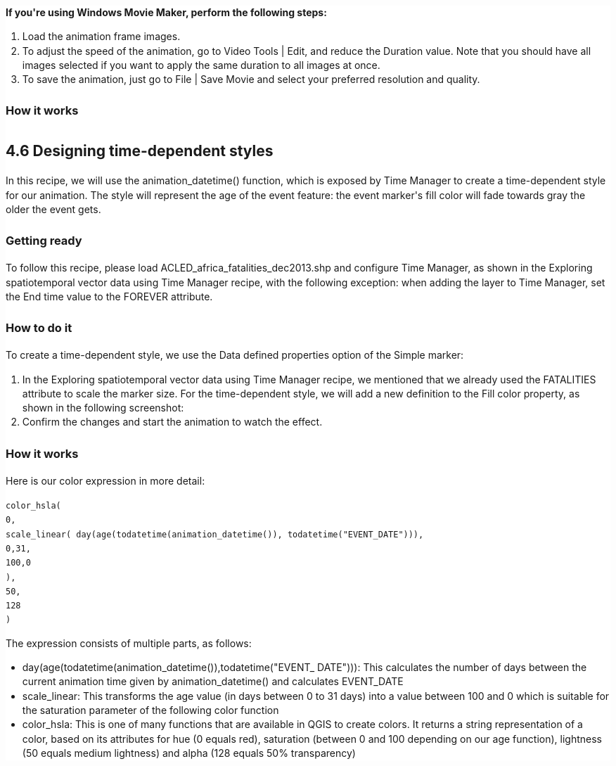 __If you're using Windows Movie Maker, perform the following steps:__
1. Load the animation frame images.
2. To adjust the speed of the animation, go to Video Tools | Edit, and reduce the Duration value.
Note that you should have all images selected if you want to apply the same duration to all images at once.
3. To save the animation, just go to File | Save Movie and select your preferred resolution and quality.


### How it works

## 4.6 Designing time-dependent styles

In this recipe, we will use the animation_datetime() function, which is exposed by Time Manager to create a time-dependent style for our animation.
The style will represent the age of the event feature: the event marker's fill color will fade towards gray the older the event gets.


### Getting ready

To follow this recipe, please load ACLED_africa_fatalities_dec2013.shp and configure Time Manager, as shown in the Exploring spatiotemporal vector data using Time Manager recipe, with the following exception: when adding the layer to Time Manager, set the End time value to the FOREVER attribute.


### How to do it

To create a time-dependent style, we use the Data defined properties option of the Simple marker:
1. In the Exploring spatiotemporal vector data using Time Manager recipe, we mentioned that we already used the FATALITIES attribute to scale the marker size.
For the time-dependent style, we will add a new definition to the Fill color property, as shown in the following screenshot:
2. Confirm the changes and start the animation to watch the effect.


### How it works


Here is our color expression in more detail:
```
color_hsla(
0,
scale_linear( day(age(todatetime(animation_datetime()), todatetime("EVENT_DATE"))),
0,31,
100,0
),
50,
128
)
```
The expression consists of multiple parts, as follows:

* day(age(todatetime(animation_datetime()),todatetime("EVENT_ DATE"))): This calculates the number of days between the current animation time given by animation_datetime() and calculates EVENT_DATE
* scale_linear: This transforms the age value (in days between 0 to 31 days) into a value between 100 and 0 which is suitable for the saturation parameter of the following color function
* color_hsla: This is one of many functions that are available in QGIS to create colors.
It returns a string representation of a color, based on its attributes for hue (0 equals red), saturation (between 0 and 100 depending on our age function), lightness (50 equals medium lightness) and alpha (128 equals 50% transparency)
